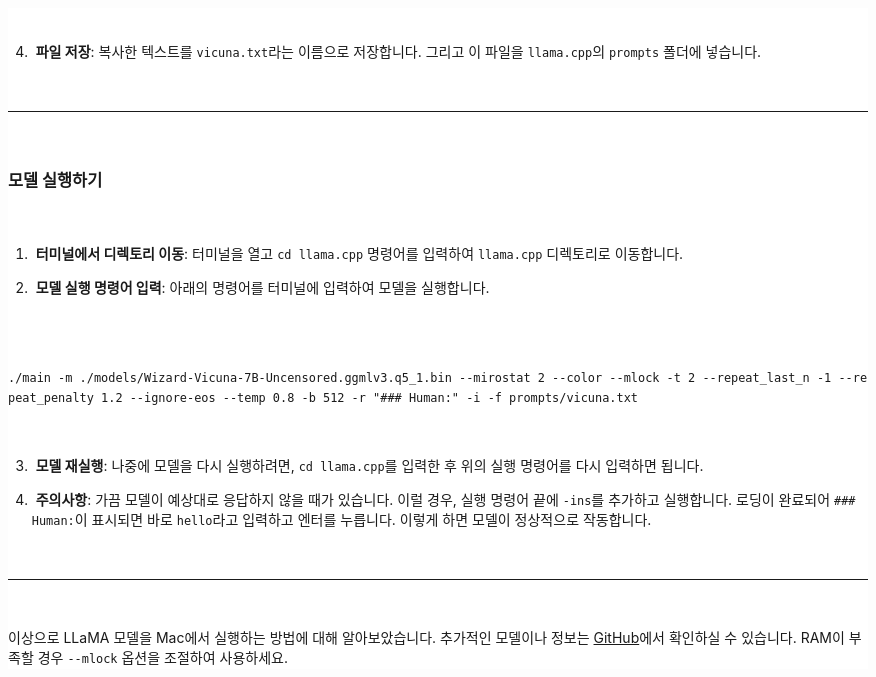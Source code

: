 ​

4.  **파일 저장**: 복사한 텍스트를 `vicuna.txt`라는 이름으로 저장합니다. 그리고 이 파일을 `llama.cpp`의 `prompts` 폴더에 넣습니다.

​

---

​

### 모델 실행하기

​

1.  **터미널에서 디렉토리 이동**: 터미널을 열고 `cd llama.cpp` 명령어를 입력하여 `llama.cpp` 디렉토리로 이동합니다.

2.  **모델 실행 명령어 입력**: 아래의 명령어를 터미널에 입력하여 모델을 실행합니다.

​

```

./main -m ./models/Wizard-Vicuna-7B-Uncensored.ggmlv3.q5_1.bin --mirostat 2 --color --mlock -t 2 --repeat_last_n -1 --repeat_penalty 1.2 --ignore-eos --temp 0.8 -b 512 -r "### Human:" -i -f prompts/vicuna.txt

```

​

3.  **모델 재실행**: 나중에 모델을 다시 실행하려면, `cd llama.cpp`를 입력한 후 위의 실행 명령어를 다시 입력하면 됩니다.

4.  **주의사항**: 가끔 모델이 예상대로 응답하지 않을 때가 있습니다. 이럴 경우, 실행 명령어 끝에 `-ins`를 추가하고 실행합니다. 로딩이 완료되어 `### Human:`이 표시되면 바로 `hello`라고 입력하고 엔터를 누릅니다. 이렇게 하면 모델이 정상적으로 작동합니다.

​

---

​

이상으로 LLaMA 모델을 Mac에서 실행하는 방법에 대해 알아보았습니다. 추가적인 모델이나 정보는 [GitHub](https://github.com/underlines/awesome-marketing-datascience)에서 확인하실 수 있습니다. RAM이 부족할 경우 `--mlock` 옵션을 조절하여 사용하세요.
